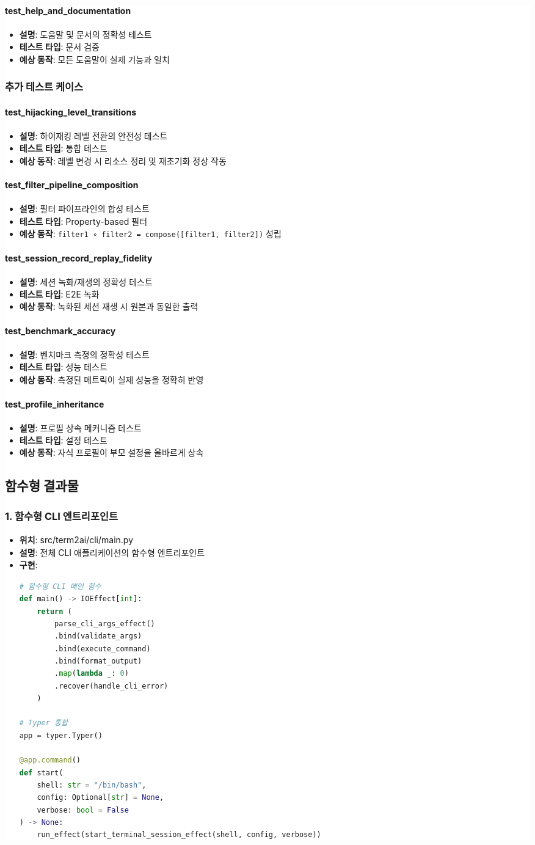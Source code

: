 #### test_help_and_documentation
- **설명**: 도움말 및 문서의 정확성 테스트
- **테스트 타입**: 문서 검증
- **예상 동작**: 모든 도움말이 실제 기능과 일치

### 추가 테스트 케이스

#### test_hijacking_level_transitions
- **설명**: 하이재킹 레벨 전환의 안전성 테스트
- **테스트 타입**: 통합 테스트
- **예상 동작**: 레벨 변경 시 리소스 정리 및 재초기화 정상 작동

#### test_filter_pipeline_composition
- **설명**: 필터 파이프라인의 합성 테스트
- **테스트 타입**: Property-based 필터
- **예상 동작**: `filter1 ∘ filter2 = compose([filter1, filter2])` 성립

#### test_session_record_replay_fidelity
- **설명**: 세션 녹화/재생의 정확성 테스트
- **테스트 타입**: E2E 녹화
- **예상 동작**: 녹화된 세션 재생 시 원본과 동일한 출력

#### test_benchmark_accuracy
- **설명**: 벤치마크 측정의 정확성 테스트
- **테스트 타입**: 성능 테스트
- **예상 동작**: 측정된 메트릭이 실제 성능을 정확히 반영

#### test_profile_inheritance
- **설명**: 프로필 상속 메커니즘 테스트
- **테스트 타입**: 설정 테스트
- **예상 동작**: 자식 프로필이 부모 설정을 올바르게 상속

## 함수형 결과물

### 1. 함수형 CLI 엔트리포인트
- **위치**: src/term2ai/cli/main.py
- **설명**: 전체 CLI 애플리케이션의 함수형 엔트리포인트
- **구현**:
  ```python
  # 함수형 CLI 메인 함수
  def main() -> IOEffect[int]:
      return (
          parse_cli_args_effect()
          .bind(validate_args)
          .bind(execute_command)
          .bind(format_output)
          .map(lambda _: 0)
          .recover(handle_cli_error)
      )

  # Typer 통합
  app = typer.Typer()

  @app.command()
  def start(
      shell: str = "/bin/bash",
      config: Optional[str] = None,
      verbose: bool = False
  ) -> None:
      run_effect(start_terminal_session_effect(shell, config, verbose))
  ```
